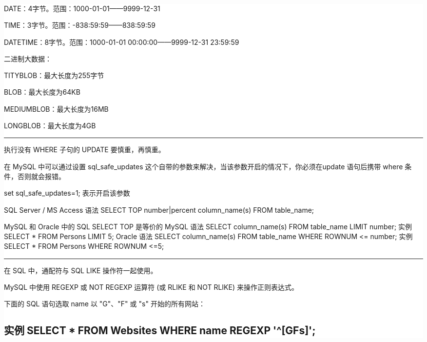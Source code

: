 DATE：4字节。范围：1000-01-01——9999-12-31

TIME：3字节。范围：-838:59:59——838:59:59

DATETIME：8字节。范围：1000-01-01 00:00:00——9999-12-31 23:59:59


二进制大数据：

TITYBLOB：最大长度为255字节

BLOB：最大长度为64KB

MEDIUMBLOB：最大长度为16MB

LONGBLOB：最大长度为4GB

------------------------------------------------------

执行没有 WHERE 子句的 UPDATE 要慎重，再慎重。

在 MySQL 中可以通过设置 sql_safe_updates 这个自带的参数来解决，当该参数开启的情况下，你必须在update 语句后携带 where 条件，否则就会报错。

set sql_safe_updates=1; 表示开启该参数

SQL Server / MS Access 语法
SELECT TOP number|percent column_name(s)
FROM table_name;

MySQL 和 Oracle 中的 SQL SELECT TOP 是等价的
MySQL 语法
SELECT column_name(s)
FROM table_name
LIMIT number;
实例
SELECT *
FROM Persons
LIMIT 5;
Oracle 语法
SELECT column_name(s)
FROM table_name
WHERE ROWNUM <= number;
实例
SELECT *
FROM Persons
WHERE ROWNUM <=5;

---------------------------------------------
在 SQL 中，通配符与 SQL LIKE 操作符一起使用。

MySQL 中使用 REGEXP 或 NOT REGEXP 运算符 (或 RLIKE 和 NOT RLIKE) 来操作正则表达式。

下面的 SQL 语句选取 name 以 "G"、"F" 或 "s" 开始的所有网站：

实例
SELECT * FROM Websites
WHERE name REGEXP '^[GFs]';
----------------------------------------------
